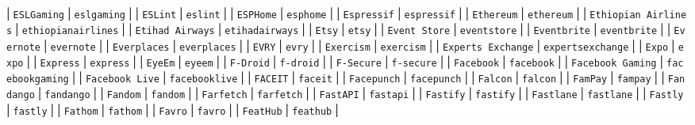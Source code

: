 | `ESLGaming` | `eslgaming` |
| `ESLint` | `eslint` |
| `ESPHome` | `esphome` |
| `Espressif` | `espressif` |
| `Ethereum` | `ethereum` |
| `Ethiopian Airlines` | `ethiopianairlines` |
| `Etihad Airways` | `etihadairways` |
| `Etsy` | `etsy` |
| `Event Store` | `eventstore` |
| `Eventbrite` | `eventbrite` |
| `Evernote` | `evernote` |
| `Everplaces` | `everplaces` |
| `EVRY` | `evry` |
| `Exercism` | `exercism` |
| `Experts Exchange` | `expertsexchange` |
| `Expo` | `expo` |
| `Express` | `express` |
| `EyeEm` | `eyeem` |
| `F-Droid` | `f-droid` |
| `F-Secure` | `f-secure` |
| `Facebook` | `facebook` |
| `Facebook Gaming` | `facebookgaming` |
| `Facebook Live` | `facebooklive` |
| `FACEIT` | `faceit` |
| `Facepunch` | `facepunch` |
| `Falcon` | `falcon` |
| `FamPay` | `fampay` |
| `Fandango` | `fandango` |
| `Fandom` | `fandom` |
| `Farfetch` | `farfetch` |
| `FastAPI` | `fastapi` |
| `Fastify` | `fastify` |
| `Fastlane` | `fastlane` |
| `Fastly` | `fastly` |
| `Fathom` | `fathom` |
| `Favro` | `favro` |
| `FeatHub` | `feathub` |